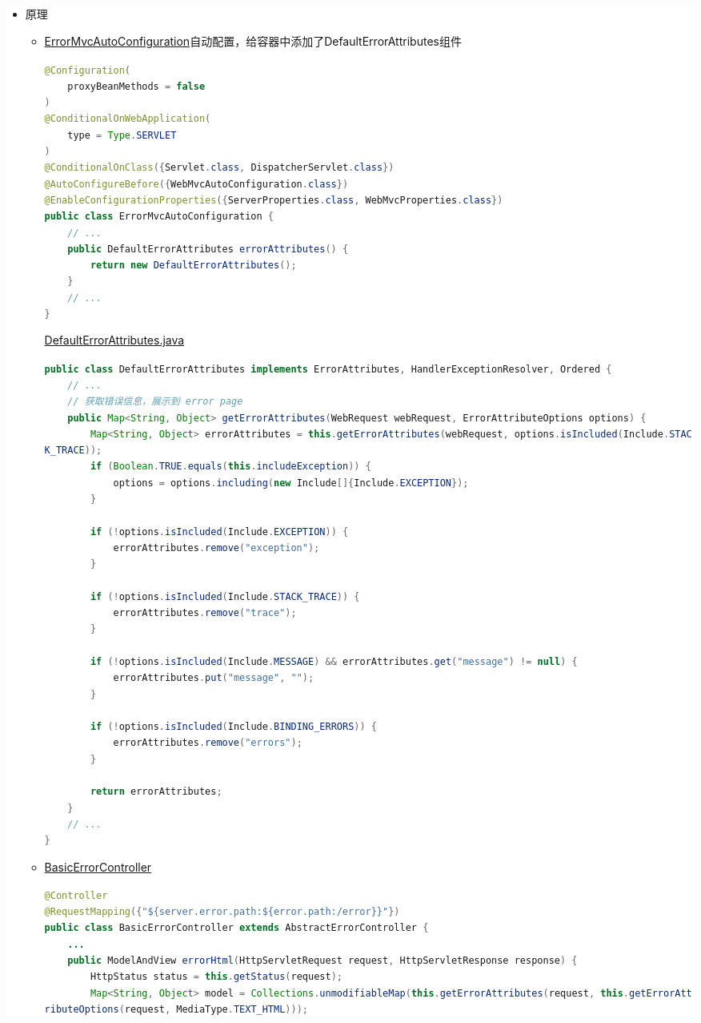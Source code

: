 * 原理
    * [ErrorMvcAutoConfiguration](../readme/ErrorMvcAutoConfiguration.java)自动配置，给容器中添加了DefaultErrorAttributes组件
        ```java
        @Configuration(
            proxyBeanMethods = false
        )
        @ConditionalOnWebApplication(
            type = Type.SERVLET
        )
        @ConditionalOnClass({Servlet.class, DispatcherServlet.class})
        @AutoConfigureBefore({WebMvcAutoConfiguration.class})
        @EnableConfigurationProperties({ServerProperties.class, WebMvcProperties.class})
        public class ErrorMvcAutoConfiguration {
            // ...
            public DefaultErrorAttributes errorAttributes() {
                return new DefaultErrorAttributes();
            }
            // ...
        }
        ```
        
        [DefaultErrorAttributes.java](../readme/DefaultErrorAttributes.java)
        ```java
        public class DefaultErrorAttributes implements ErrorAttributes, HandlerExceptionResolver, Ordered {
            // ...
            // 获取错误信息，展示到 error page
            public Map<String, Object> getErrorAttributes(WebRequest webRequest, ErrorAttributeOptions options) {
                Map<String, Object> errorAttributes = this.getErrorAttributes(webRequest, options.isIncluded(Include.STACK_TRACE));
                if (Boolean.TRUE.equals(this.includeException)) {
                    options = options.including(new Include[]{Include.EXCEPTION});
                }
        
                if (!options.isIncluded(Include.EXCEPTION)) {
                    errorAttributes.remove("exception");
                }
        
                if (!options.isIncluded(Include.STACK_TRACE)) {
                    errorAttributes.remove("trace");
                }
        
                if (!options.isIncluded(Include.MESSAGE) && errorAttributes.get("message") != null) {
                    errorAttributes.put("message", "");
                }
        
                if (!options.isIncluded(Include.BINDING_ERRORS)) {
                    errorAttributes.remove("errors");
                }
        
                return errorAttributes;
            }
            // ...
        }
        ```
    * [BasicErrorController](../readme/BasicErrorController.java)
        ```java
        @Controller
        @RequestMapping({"${server.error.path:${error.path:/error}}"})
        public class BasicErrorController extends AbstractErrorController {
            ...
            public ModelAndView errorHtml(HttpServletRequest request, HttpServletResponse response) {
                HttpStatus status = this.getStatus(request);
                Map<String, Object> model = Collections.unmodifiableMap(this.getErrorAttributes(request, this.getErrorAttributeOptions(request, MediaType.TEXT_HTML)));